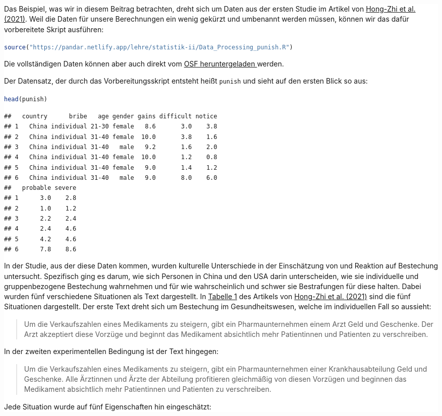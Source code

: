 Das Beispiel, was wir in diesem Beitrag betrachten, dreht sich um Daten aus der ersten Studie im Artikel von [Hong-Zhi et al. (2021)](https://onlinelibrary.wiley.com/doi/10.1111/ajsp.12509). Weil die Daten für unsere Berechnungen ein wenig gekürzt und umbenannt werden müssen, können wir das dafür vorbereitete Skript ausführen:


```r
source("https://pandar.netlify.app/lehre/statistik-ii/Data_Processing_punish.R")
```

Die vollständigen Daten können aber auch direkt vom [<i class="fas fa-download"></i> OSF heruntergeladen ](https://osf.io/4wypx/download) werden.

Der Datensatz, der durch das Vorbereitungsskript entsteht heißt `punish` und sieht auf den ersten Blick so aus:


```r
head(punish)
```

```
##   country      bribe   age gender gains difficult notice
## 1   China individual 21-30 female   8.6       3.0    3.8
## 2   China individual 31-40 female  10.0       3.8    1.6
## 3   China individual 31-40   male   9.2       1.6    2.0
## 4   China individual 31-40 female  10.0       1.2    0.8
## 5   China individual 31-40 female   9.0       1.4    1.2
## 6   China individual 31-40   male   9.0       8.0    6.0
##   probable severe
## 1      3.0    2.8
## 2      1.0    1.2
## 3      2.2    2.4
## 4      2.4    4.6
## 5      4.2    4.6
## 6      7.8    8.6
```

In der Studie, aus der diese Daten kommen, wurden kulturelle Unterschiede in der Einschätzung von und Reaktion auf Bestechung untersucht. Spezifisch ging es darum, wie sich Personen in China und den USA darin unterscheiden, wie sie individuelle und gruppenbezogene Bestechung wahrnehmen und für wie wahrscheinlich und schwer sie Bestrafungen für diese halten. Dabei wurden fünf verschiedene Situationen als Text dargestellt. In [Tabelle 1](https://onlinelibrary.wiley.com/doi/10.1111/ajsp.12509#ajsp12509-tbl-0001) des Artikels von [Hong-Zhi et al. (2021)](https://onlinelibrary.wiley.com/doi/10.1111/ajsp.12509) sind die fünf Situationen dargestellt. Der erste Text dreht sich um Bestechung im Gesundheitswesen, welche im individuellen Fall so aussieht:

> Um die Verkaufszahlen eines Medikaments zu steigern, gibt ein Pharmaunternehmen einem Arzt Geld und Geschenke. Der Arzt akzeptiert diese Vorzüge und beginnt das Medikament absichtlich mehr Patientinnen und Patienten zu verschreiben.

In der zweiten experimentellen Bedingung ist der Text hingegen:

> Um die Verkaufszahlen eines Medikaments zu steigern, gibt ein Pharmaunternehmen einer Krankhausabteilung Geld und Geschenke. Alle Ärztinnen und Ärzte der Abteilung profitieren gleichmäßig von diesen Vorzügen und beginnen das Medikament absichtlich mehr Patientinnen und Patienten zu verschreiben.

Jede Situation wurde auf fünf Eigenschaften hin eingeschätzt: 
